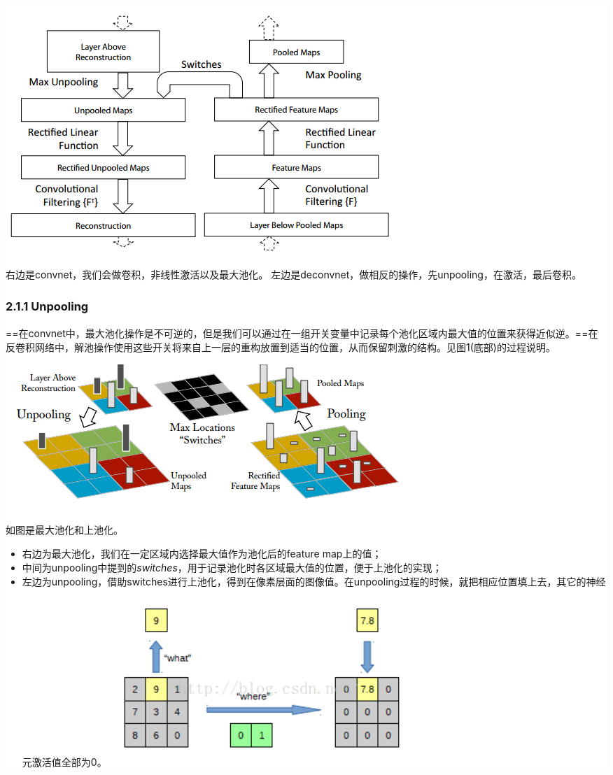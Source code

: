 ![image-20230712224216738](images/image-20230712224216738.png)

右边是convnet，我们会做卷积，非线性激活以及最大池化。
左边是deconvnet，做相反的操作，先unpooling，在激活，最后卷积。



### 2.1.1 Unpooling

==在convnet中，最大池化操作是不可逆的，但是我们可以通过在一组开关变量中记录每个池化区域内最大值的位置来获得近似逆。==在反卷积网络中，解池操作使用这些开关将来自上一层的重构放置到适当的位置，从而保留刺激的结构。见图1(底部)的过程说明。

![image-20230712224528669](images/image-20230712224528669.png)

如图是最大池化和上池化。

- 右边为最大池化，我们在一定区域内选择最大值作为池化后的feature map上的值；
- 中间为unpooling中提到的*switches*，用于记录池化时各区域最大值的位置，便于上池化的实现；
- 左边为unpooling，借助switches进行上池化，得到在像素层面的图像值。在unpooling过程的时候，就把相应位置填上去，其它的神经元激活值全部为0。
  ![image-20230713095559211](images/image-20230713095559211.png)
